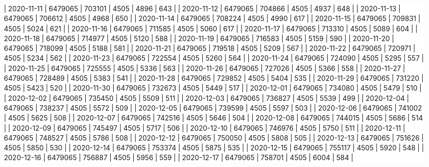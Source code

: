 | 2020-11-11 | 6479065 | 703101 | 4505 | 4896 | 643 |
| 2020-11-12 | 6479065 | 704866 | 4505 | 4937 | 648 |
| 2020-11-13 | 6479065 | 706612 | 4505 | 4968 | 650 |
| 2020-11-14 | 6479065 | 708224 | 4505 | 4990 | 617 |
| 2020-11-15 | 6479065 | 709831 | 4505 | 5024 | 621 |
| 2020-11-16 | 6479065 | 711585 | 4505 | 5060 | 617 |
| 2020-11-17 | 6479065 | 713310 | 4505 | 5089 | 604 |
| 2020-11-18 | 6479065 | 714977 | 4505 | 5120 | 588 |
| 2020-11-19 | 6479065 | 716583 | 4505 | 5159 | 590 |
| 2020-11-20 | 6479065 | 718099 | 4505 | 5188 | 581 |
| 2020-11-21 | 6479065 | 719518 | 4505 | 5209 | 567 |
| 2020-11-22 | 6479065 | 720971 | 4505 | 5234 | 562 |
| 2020-11-23 | 6479065 | 722554 | 4505 | 5260 | 564 |
| 2020-11-24 | 6479065 | 724090 | 4505 | 5295 | 557 |
| 2020-11-25 | 6479065 | 725555 | 4505 | 5336 | 563 |
| 2020-11-26 | 6479065 | 727026 | 4505 | 5366 | 558 |
| 2020-11-27 | 6479065 | 728489 | 4505 | 5383 | 541 |
| 2020-11-28 | 6479065 | 729852 | 4505 | 5404 | 535 |
| 2020-11-29 | 6479065 | 731220 | 4505 | 5423 | 520 |
| 2020-11-30 | 6479065 | 732673 | 4505 | 5449 | 517 |
| 2020-12-01 | 6479065 | 734080 | 4505 | 5479 | 510 |
| 2020-12-02 | 6479065 | 735450 | 4505 | 5509 | 511 |
| 2020-12-03 | 6479065 | 736827 | 4505 | 5539 | 499 |
| 2020-12-04 | 6479065 | 738237 | 4505 | 5572 | 509 |
| 2020-12-05 | 6479065 | 739599 | 4505 | 5597 | 503 |
| 2020-12-06 | 6479065 | 741002 | 4505 | 5625 | 508 |
| 2020-12-07 | 6479065 | 742516 | 4505 | 5646 | 504 |
| 2020-12-08 | 6479065 | 744015 | 4505 | 5686 | 514 |
| 2020-12-09 | 6479065 | 745497 | 4505 | 5717 | 506 |
| 2020-12-10 | 6479065 | 746976 | 4505 | 5750 | 511 |
| 2020-12-11 | 6479065 | 748527 | 4505 | 5786 | 508 |
| 2020-12-12 | 6479065 | 750050 | 4505 | 5808 | 505 |
| 2020-12-13 | 6479065 | 751626 | 4505 | 5850 | 530 |
| 2020-12-14 | 6479065 | 753374 | 4505 | 5875 | 535 |
| 2020-12-15 | 6479065 | 755117 | 4505 | 5920 | 548 |
| 2020-12-16 | 6479065 | 756887 | 4505 | 5956 | 559 |
| 2020-12-17 | 6479065 | 758701 | 4505 | 6004 | 584 |